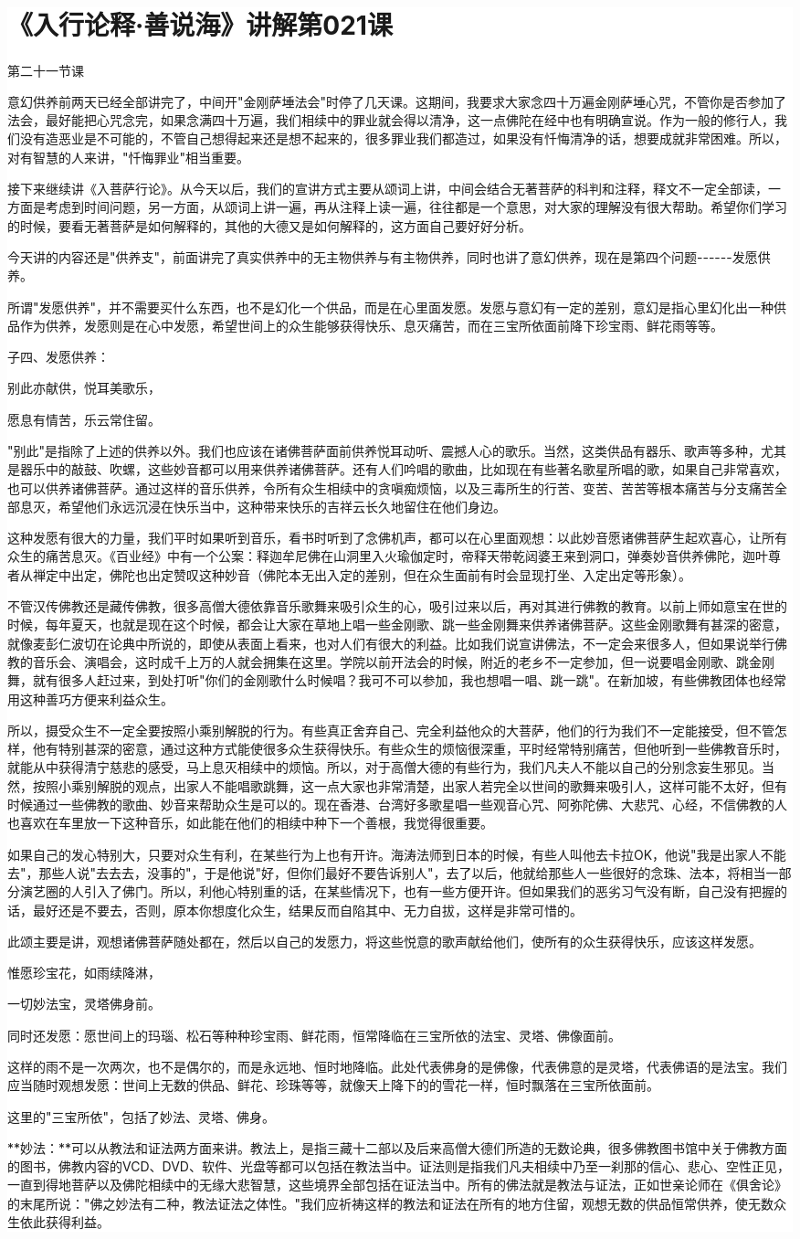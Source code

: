 # 《入行论释·善说海》讲解第021课

第二十一节课

意幻供养前两天已经全部讲完了，中间开"金刚萨埵法会"时停了几天课。这期间，我要求大家念四十万遍金刚萨埵心咒，不管你是否参加了法会，最好能把心咒念完，如果念满四十万遍，我们相续中的罪业就会得以清净，这一点佛陀在经中也有明确宣说。作为一般的修行人，我们没有造恶业是不可能的，不管自己想得起来还是想不起来的，很多罪业我们都造过，如果没有忏悔清净的话，想要成就非常困难。所以，对有智慧的人来讲，"忏悔罪业"相当重要。

接下来继续讲《入菩萨行论》。从今天以后，我们的宣讲方式主要从颂词上讲，中间会结合无著菩萨的科判和注释，释文不一定全部读，一方面是考虑到时间问题，另一方面，从颂词上讲一遍，再从注释上读一遍，往往都是一个意思，对大家的理解没有很大帮助。希望你们学习的时候，要看无著菩萨是如何解释的，其他的大德又是如何解释的，这方面自己要好好分析。

今天讲的内容还是"供养支"，前面讲完了真实供养中的无主物供养与有主物供养，同时也讲了意幻供养，现在是第四个问题------发愿供养。

所谓"发愿供养"，并不需要买什么东西，也不是幻化一个供品，而是在心里面发愿。发愿与意幻有一定的差别，意幻是指心里幻化出一种供品作为供养，发愿则是在心中发愿，希望世间上的众生能够获得快乐、息灭痛苦，而在三宝所依面前降下珍宝雨、鲜花雨等等。

子四、发愿供养：

别此亦献供，悦耳美歌乐，

愿息有情苦，乐云常住留。

"别此"是指除了上述的供养以外。我们也应该在诸佛菩萨面前供养悦耳动听、震撼人心的歌乐。当然，这类供品有器乐、歌声等多种，尤其是器乐中的敲鼓、吹螺，这些妙音都可以用来供养诸佛菩萨。还有人们吟唱的歌曲，比如现在有些著名歌星所唱的歌，如果自己非常喜欢，也可以供养诸佛菩萨。通过这样的音乐供养，令所有众生相续中的贪嗔痴烦恼，以及三毒所生的行苦、变苦、苦苦等根本痛苦与分支痛苦全部息灭，希望他们永远沉浸在快乐当中，这种带来快乐的吉祥云长久地留住在他们身边。

这种发愿有很大的力量，我们平时如果听到音乐，看书时听到了念佛机声，都可以在心里面观想：以此妙音愿诸佛菩萨生起欢喜心，让所有众生的痛苦息灭。《百业经》中有一个公案：释迦牟尼佛在山洞里入火瑜伽定时，帝释天带乾闼婆王来到洞口，弹奏妙音供养佛陀，迦叶尊者从禅定中出定，佛陀也出定赞叹这种妙音（佛陀本无出入定的差别，但在众生面前有时会显现打坐、入定出定等形象）。

不管汉传佛教还是藏传佛教，很多高僧大德依靠音乐歌舞来吸引众生的心，吸引过来以后，再对其进行佛教的教育。以前上师如意宝在世的时候，每年夏天，也就是现在这个时候，都会让大家在草地上唱一些金刚歌、跳一些金刚舞来供养诸佛菩萨。这些金刚歌舞有甚深的密意，就像麦彭仁波切在论典中所说的，即使从表面上看来，也对人们有很大的利益。比如我们说宣讲佛法，不一定会来很多人，但如果说举行佛教的音乐会、演唱会，这时成千上万的人就会拥集在这里。学院以前开法会的时候，附近的老乡不一定参加，但一说要唱金刚歌、跳金刚舞，就有很多人赶过来，到处打听"你们的金刚歌什么时候唱？我可不可以参加，我也想唱一唱、跳一跳"。在新加坡，有些佛教团体也经常用这种善巧方便来利益众生。

所以，摄受众生不一定全要按照小乘别解脱的行为。有些真正舍弃自己、完全利益他众的大菩萨，他们的行为我们不一定能接受，但不管怎样，他有特别甚深的密意，通过这种方式能使很多众生获得快乐。有些众生的烦恼很深重，平时经常特别痛苦，但他听到一些佛教音乐时，就能从中获得清宁慈悲的感受，马上息灭相续中的烦恼。所以，对于高僧大德的有些行为，我们凡夫人不能以自己的分别念妄生邪见。当然，按照小乘别解脱的观点，出家人不能唱歌跳舞，这一点大家也非常清楚，出家人若完全以世间的歌舞来吸引人，这样可能不太好，但有时候通过一些佛教的歌曲、妙音来帮助众生是可以的。现在香港、台湾好多歌星唱一些观音心咒、阿弥陀佛、大悲咒、心经，不信佛教的人也喜欢在车里放一下这种音乐，如此能在他们的相续中种下一个善根，我觉得很重要。

如果自己的发心特别大，只要对众生有利，在某些行为上也有开许。海涛法师到日本的时候，有些人叫他去卡拉OK，他说"我是出家人不能去"，那些人说"去去去，没事的"，于是他说"好，但你们最好不要告诉别人"，去了以后，他就给那些人一些很好的念珠、法本，将相当一部分演艺圈的人引入了佛门。所以，利他心特别重的话，在某些情况下，也有一些方便开许。但如果我们的恶劣习气没有断，自己没有把握的话，最好还是不要去，否则，原本你想度化众生，结果反而自陷其中、无力自拔，这样是非常可惜的。

此颂主要是讲，观想诸佛菩萨随处都在，然后以自己的发愿力，将这些悦意的歌声献给他们，使所有的众生获得快乐，应该这样发愿。

惟愿珍宝花，如雨续降淋，

一切妙法宝，灵塔佛身前。

同时还发愿：愿世间上的玛瑙、松石等种种珍宝雨、鲜花雨，恒常降临在三宝所依的法宝、灵塔、佛像面前。

这样的雨不是一次两次，也不是偶尔的，而是永远地、恒时地降临。此处代表佛身的是佛像，代表佛意的是灵塔，代表佛语的是法宝。我们应当随时观想发愿：世间上无数的供品、鲜花、珍珠等等，就像天上降下的的雪花一样，恒时飘落在三宝所依面前。

这里的"三宝所依"，包括了妙法、灵塔、佛身。

**妙法：**可以从教法和证法两方面来讲。教法上，是指三藏十二部以及后来高僧大德们所造的无数论典，很多佛教图书馆中关于佛教方面的图书，佛教内容的VCD、DVD、软件、光盘等都可以包括在教法当中。证法则是指我们凡夫相续中乃至一刹那的信心、悲心、空性正见，一直到得地菩萨以及佛陀相续中的无缘大悲智慧，这些境界全部包括在证法当中。所有的佛法就是教法与证法，正如世亲论师在《俱舍论》的末尾所说："佛之妙法有二种，教法证法之体性。"我们应祈祷这样的教法和证法在所有的地方住留，观想无数的供品恒常供养，使无数众生依此获得利益。
